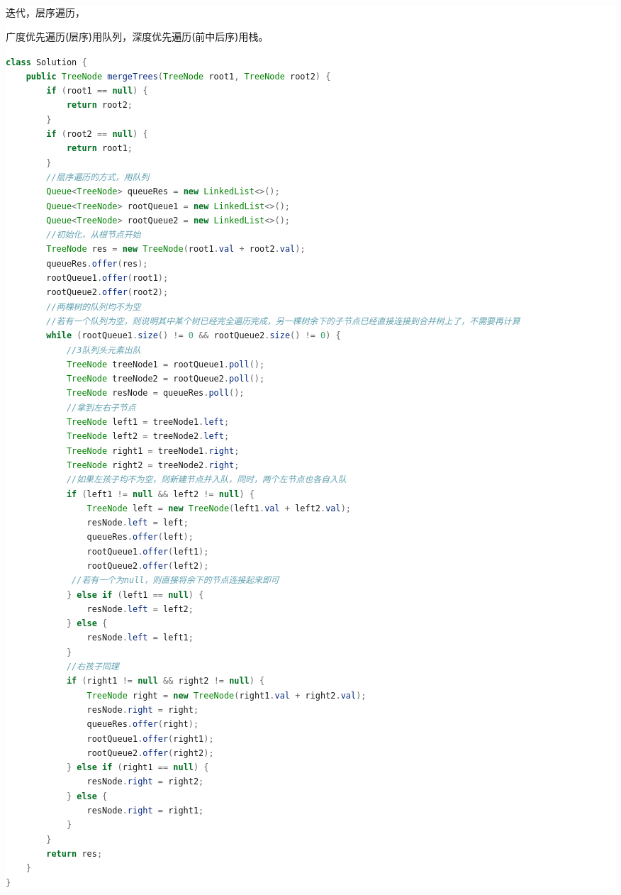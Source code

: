 

迭代，层序遍历，

广度优先遍历(层序)用队列，深度优先遍历(前中后序)用栈。

```java
class Solution {
    public TreeNode mergeTrees(TreeNode root1, TreeNode root2) {
        if (root1 == null) {
            return root2;
        }
        if (root2 == null) {
            return root1;
        }
        //层序遍历的方式，用队列
        Queue<TreeNode> queueRes = new LinkedList<>();
        Queue<TreeNode> rootQueue1 = new LinkedList<>();
        Queue<TreeNode> rootQueue2 = new LinkedList<>();
        //初始化，从根节点开始
        TreeNode res = new TreeNode(root1.val + root2.val);
        queueRes.offer(res);
        rootQueue1.offer(root1);
        rootQueue2.offer(root2);
        //两棵树的队列均不为空
        //若有一个队列为空，则说明其中某个树已经完全遍历完成，另一棵树余下的子节点已经直接连接到合并树上了，不需要再计算
        while (rootQueue1.size() != 0 && rootQueue2.size() != 0) {
            //3队列头元素出队
            TreeNode treeNode1 = rootQueue1.poll();
            TreeNode treeNode2 = rootQueue2.poll();
            TreeNode resNode = queueRes.poll();
            //拿到左右子节点
            TreeNode left1 = treeNode1.left;
            TreeNode left2 = treeNode2.left;
            TreeNode right1 = treeNode1.right;
            TreeNode right2 = treeNode2.right;
            //如果左孩子均不为空，则新建节点并入队，同时，两个左节点也各自入队
            if (left1 != null && left2 != null) {
                TreeNode left = new TreeNode(left1.val + left2.val);
                resNode.left = left;
                queueRes.offer(left);
                rootQueue1.offer(left1);
                rootQueue2.offer(left2);
             //若有一个为null，则直接将余下的节点连接起来即可
            } else if (left1 == null) {
                resNode.left = left2;
            } else {
                resNode.left = left1;
            }
            //右孩子同理
            if (right1 != null && right2 != null) {
                TreeNode right = new TreeNode(right1.val + right2.val);
                resNode.right = right;
                queueRes.offer(right);
                rootQueue1.offer(right1);
                rootQueue2.offer(right2);
            } else if (right1 == null) {
                resNode.right = right2;
            } else {
                resNode.right = right1;
            }
        }
        return res;
    }
}
```